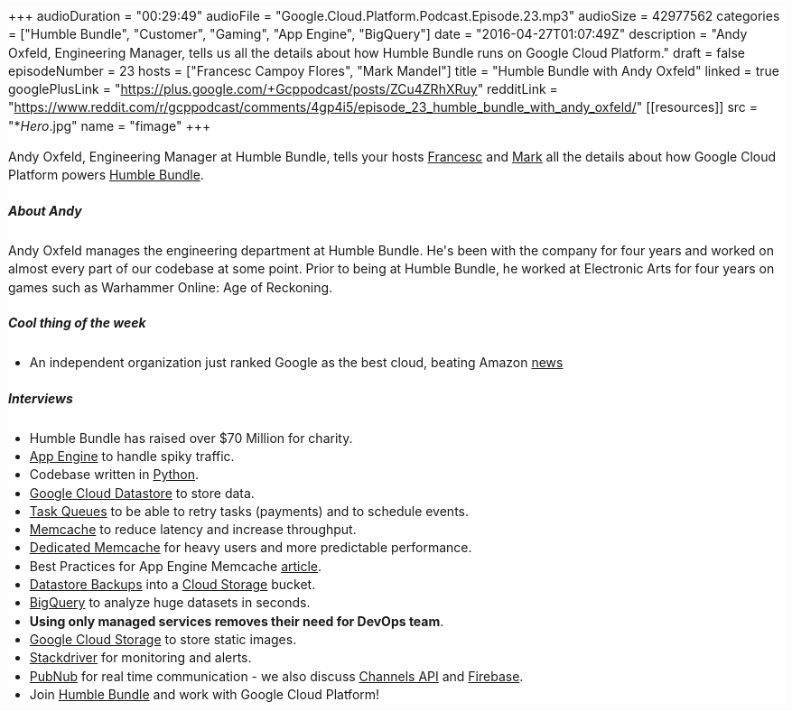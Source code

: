 +++
audioDuration = "00:29:49"
audioFile = "Google.Cloud.Platform.Podcast.Episode.23.mp3"
audioSize = 42977562
categories = ["Humble Bundle", "Customer", "Gaming", "App Engine", "BigQuery"]
date = "2016-04-27T01:07:49Z"
description = "Andy Oxfeld, Engineering Manager, tells us all the details about how Humble Bundle runs on Google Cloud Platform."
draft = false
episodeNumber = 23
hosts = ["Francesc Campoy Flores", "Mark Mandel"]
title = "Humble Bundle with Andy Oxfeld"
linked = true
googlePlusLink = "https://plus.google.com/+Gcppodcast/posts/ZCu4ZRhXRuy"
redditLink = "https://www.reddit.com/r/gcppodcast/comments/4gp4i5/episode_23_humble_bundle_with_andy_oxfeld/"
[[resources]]
  src = "**Hero*.jpg"
  name = "fimage"
+++

Andy Oxfeld, Engineering Manager at Humble Bundle,
tells your hosts [Francesc](http://twitter.com/francesc) and
[Mark](http://twitter.com/neurotic) all the details
about how Google Cloud Platform powers [Humble Bundle](https://www.humblebundle.com/friends-of-nintendo-3ds-wiiu).


##### About Andy

Andy Oxfeld manages the engineering department at Humble Bundle.
He's been with the company for four years and worked on almost
every part of our codebase at some point. Prior to being at Humble
Bundle, he worked at Electronic Arts for four years on games
such as Warhammer Online: Age of Reckoning.

##### Cool thing of the week

- An independent organization just ranked Google as the best cloud, beating Amazon [news](http://finance.yahoo.com/news/independent-organization-just-ranked-google-205459705.html)

##### Interviews

- Humble Bundle has raised over $70 Million for charity.
- [App Engine](https://cloud.google.com/appengine/) to handle spiky traffic.
- Codebase written in [Python](https://www.python.org/).
- [Google Cloud Datastore](https://cloud.google.com/datastore/) to store data.
- [Task Queues](https://cloud.google.com/appengine/docs/python/taskqueue/) to be able to retry tasks (payments) and to schedule events.
- [Memcache](https://cloud.google.com/appengine/docs/python/memcache/) to reduce latency and increase throughput.
- [Dedicated Memcache](https://cloud.google.com/appengine/docs/python/memcache/#Python_Configuring_memcache) for heavy users and more predictable performance.
- Best Practices for App Engine Memcache [article](https://cloud.google.com/appengine/articles/best-practices-for-app-engine-memcache).
- [Datastore Backups](https://cloud.google.com/appengine/docs/python/console/datastoreadmin#backup_and_restore_data) into a [Cloud Storage](https://cloud.google.com/storage/) bucket.
- [BigQuery](https://cloud.google.com/bigquery/what-is-bigquery) to analyze huge datasets in seconds.
- __Using only managed services removes their need for DevOps team__.
- [Google Cloud Storage](https://cloud.google.com/storage/docs/overview) to store static images.
- [Stackdriver](https://cloud.google.com/stackdriver/) for monitoring and alerts.
- [PubNub](https://www.pubnub.com/) for real time communication - we also discuss [Channels API](https://cloud.google.com/appengine/docs/python/channel/) and [Firebase](https://www.firebase.com/).
- Join [Humble Bundle](https://jobs.humblebundle.com/) and work with Google Cloud Platform!
